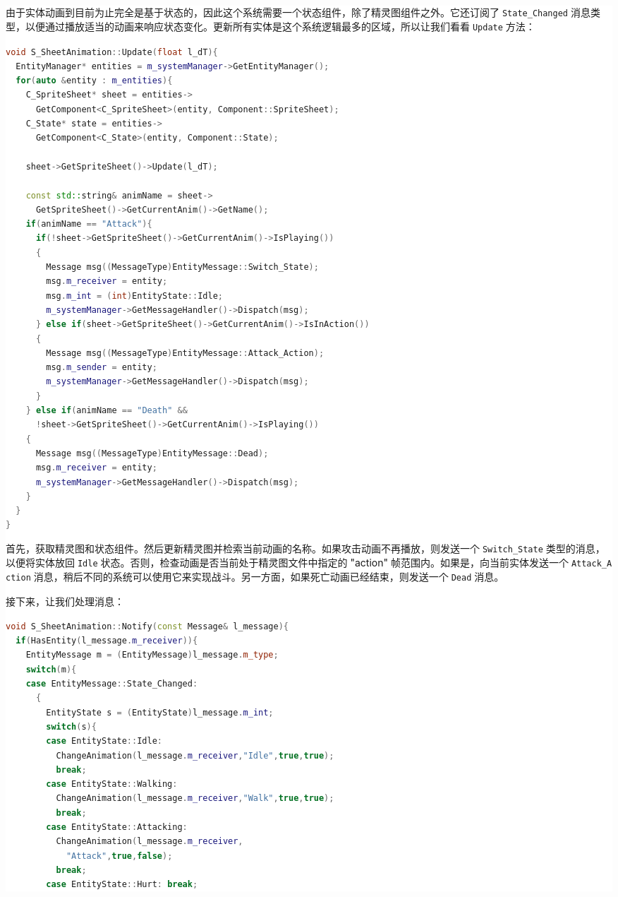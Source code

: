 由于实体动画到目前为止完全是基于状态的，因此这个系统需要一个状态组件，除了精灵图组件之外。它还订阅了 `State_Changed` 消息类型，以便通过播放适当的动画来响应状态变化。更新所有实体是这个系统逻辑最多的区域，所以让我们看看 `Update` 方法：

```cpp
void S_SheetAnimation::Update(float l_dT){
  EntityManager* entities = m_systemManager->GetEntityManager();
  for(auto &entity : m_entities){
    C_SpriteSheet* sheet = entities->
      GetComponent<C_SpriteSheet>(entity, Component::SpriteSheet);
    C_State* state = entities->
      GetComponent<C_State>(entity, Component::State);

    sheet->GetSpriteSheet()->Update(l_dT);

    const std::string& animName = sheet->
      GetSpriteSheet()->GetCurrentAnim()->GetName();
    if(animName == "Attack"){
      if(!sheet->GetSpriteSheet()->GetCurrentAnim()->IsPlaying())
      {
        Message msg((MessageType)EntityMessage::Switch_State);
        msg.m_receiver = entity;
        msg.m_int = (int)EntityState::Idle;
        m_systemManager->GetMessageHandler()->Dispatch(msg);
      } else if(sheet->GetSpriteSheet()->GetCurrentAnim()->IsInAction())
      {
        Message msg((MessageType)EntityMessage::Attack_Action);
        msg.m_sender = entity;
        m_systemManager->GetMessageHandler()->Dispatch(msg);
      }
    } else if(animName == "Death" &&
      !sheet->GetSpriteSheet()->GetCurrentAnim()->IsPlaying())
    {
      Message msg((MessageType)EntityMessage::Dead);
      msg.m_receiver = entity;
      m_systemManager->GetMessageHandler()->Dispatch(msg);
    }
  }
}
```

首先，获取精灵图和状态组件。然后更新精灵图并检索当前动画的名称。如果攻击动画不再播放，则发送一个 `Switch_State` 类型的消息，以便将实体放回 `Idle` 状态。否则，检查动画是否当前处于精灵图文件中指定的 "action" 帧范围内。如果是，向当前实体发送一个 `Attack_Action` 消息，稍后不同的系统可以使用它来实现战斗。另一方面，如果死亡动画已经结束，则发送一个 `Dead` 消息。

接下来，让我们处理消息：

```cpp
void S_SheetAnimation::Notify(const Message& l_message){
  if(HasEntity(l_message.m_receiver)){
    EntityMessage m = (EntityMessage)l_message.m_type;
    switch(m){
    case EntityMessage::State_Changed:
      {
        EntityState s = (EntityState)l_message.m_int;
        switch(s){
        case EntityState::Idle:
          ChangeAnimation(l_message.m_receiver,"Idle",true,true);
          break;
        case EntityState::Walking:
          ChangeAnimation(l_message.m_receiver,"Walk",true,true);
          break;
        case EntityState::Attacking:
          ChangeAnimation(l_message.m_receiver,
            "Attack",true,false);
          break;
        case EntityState::Hurt: break;
```